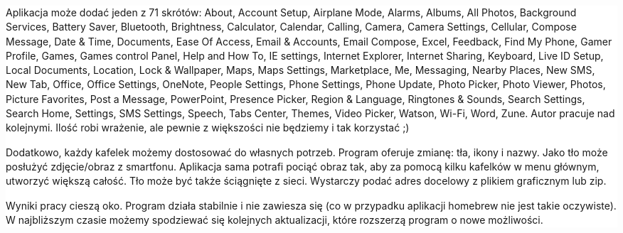 

Aplikacja może dodać jeden z 71 skrótów: About, Account Setup, Airplane Mode, Alarms, Albums, All Photos, Background Services, Battery Saver, Bluetooth, Brightness, Calculator, Calendar, Calling, Camera, Camera Settings, Cellular, Compose Message, Date & Time, Documents, Ease Of Access, Email & Accounts, Email Compose, Excel, Feedback, Find My Phone, Gamer Profile, Games, Games control Panel, Help and How To, IE settings, Internet Explorer, Internet Sharing, Keyboard, Live ID Setup, Local Documents, Location, Lock & Wallpaper, Maps, Maps Settings, Marketplace, Me, Messaging, Nearby Places, New SMS, New Tab, Office, Office Settings, OneNote, People Settings, Phone Settings, Phone Update, Photo Picker, Photo Viewer, Photos, Picture Favorites, Post a Message, PowerPoint, Presence Picker, Region & Language, Ringtones & Sounds, Search Settings, Search Home, Settings, SMS Settings, Speech, Tabs Center, Themes, Video Picker, Watson, Wi-Fi, Word, Zune.
Autor pracuje nad kolejnymi. Ilość robi wrażenie, ale pewnie z większości nie będziemy i tak korzystać ;)



Dodatkowo, każdy kafelek możemy dostosować do własnych potrzeb. Program oferuje zmianę: tła, ikony i nazwy. Jako tło może posłużyć zdjęcie/obraz z smartfonu. Aplikacja sama potrafi pociąć obraz tak, aby za pomocą kilku kafelków w menu głównym, utworzyć większą całość. Tło może być także ściągnięte z sieci. Wystarczy podać adres docelowy z plikiem graficznym lub zip.



Wyniki pracy cieszą oko. Program działa stabilnie i nie zawiesza się (co w przypadku aplikacji homebrew nie jest takie oczywiste). W najbliższym czasie możemy spodziewać się kolejnych aktualizacji, które rozszerzą program o nowe możliwości.



